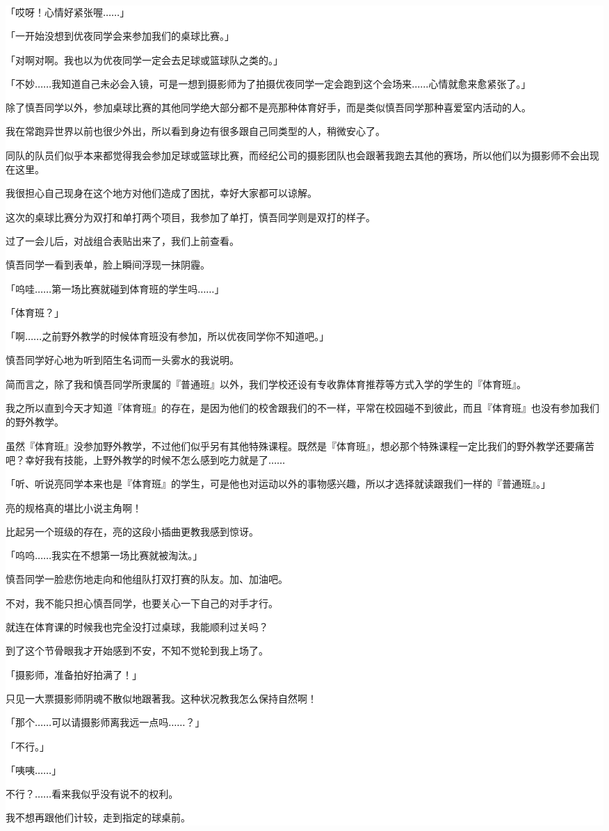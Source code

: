 「哎呀！心情好紧张喔……」

「一开始没想到优夜同学会来参加我们的桌球比赛。」

「对啊对啊。我也以为优夜同学一定会去足球或篮球队之类的。」

「不妙……我知道自己未必会入镜，可是一想到摄影师为了拍摄优夜同学一定会跑到这个会场来……心情就愈来愈紧张了。」

除了慎吾同学以外，参加桌球比赛的其他同学绝大部分都不是亮那种体育好手，而是类似慎吾同学那种喜爱室内活动的人。

我在常跑异世界以前也很少外出，所以看到身边有很多跟自己同类型的人，稍微安心了。

同队的队员们似乎本来都觉得我会参加足球或篮球比赛，而经纪公司的摄影团队也会跟著我跑去其他的赛场，所以他们以为摄影师不会出现在这里。

我很担心自己现身在这个地方对他们造成了困扰，幸好大家都可以谅解。

这次的桌球比赛分为双打和单打两个项目，我参加了单打，慎吾同学则是双打的样子。

过了一会儿后，对战组合表贴出来了，我们上前查看。

慎吾同学一看到表单，脸上瞬间浮现一抹阴霾。

「呜哇……第一场比赛就碰到体育班的学生吗……」

「体育班？」

「啊……之前野外教学的时候体育班没有参加，所以优夜同学你不知道吧。」

慎吾同学好心地为听到陌生名词而一头雾水的我说明。

简而言之，除了我和慎吾同学所隶属的『普通班』以外，我们学校还设有专收靠体育推荐等方式入学的学生的『体育班』。

我之所以直到今天才知道『体育班』的存在，是因为他们的校舍跟我们的不一样，平常在校园碰不到彼此，而且『体育班』也没有参加我们的野外教学。

虽然『体育班』没参加野外教学，不过他们似乎另有其他特殊课程。既然是『体育班』，想必那个特殊课程一定比我们的野外教学还要痛苦吧？幸好我有技能，上野外教学的时候不怎么感到吃力就是了……

「听、听说亮同学本来也是『体育班』的学生，可是他也对运动以外的事物感兴趣，所以才选择就读跟我们一样的『普通班』。」

亮的规格真的堪比小说主角啊！

比起另一个班级的存在，亮的这段小插曲更教我感到惊讶。

「呜呜……我实在不想第一场比赛就被淘汰。」

慎吾同学一脸悲伤地走向和他组队打双打赛的队友。加、加油吧。

不对，我不能只担心慎吾同学，也要关心一下自己的对手才行。

就连在体育课的时候我也完全没打过桌球，我能顺利过关吗？

到了这个节骨眼我才开始感到不安，不知不觉轮到我上场了。

「摄影师，准备拍好拍满了！」

只见一大票摄影师阴魂不散似地跟著我。这种状况教我怎么保持自然啊！

「那个……可以请摄影师离我远一点吗……？」

「不行。」

「咦咦……」

不行？……看来我似乎没有说不的权利。

我不想再跟他们计较，走到指定的球桌前。
